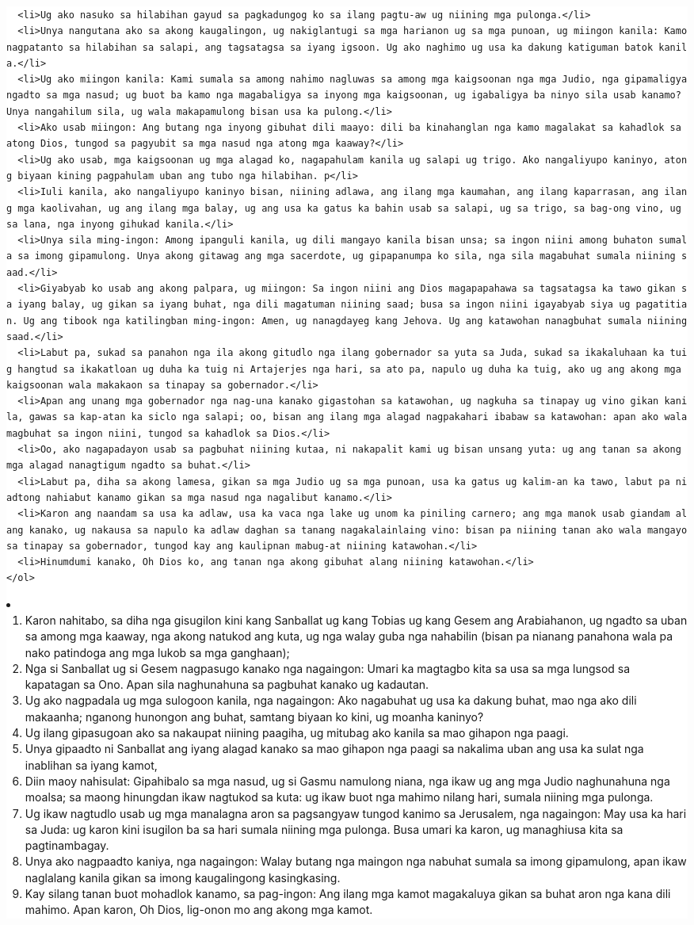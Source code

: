       <li>Ug ako nasuko sa hilabihan gayud sa pagkadungog ko sa ilang pagtu-aw ug niining mga pulonga.</li>
      <li>Unya nangutana ako sa akong kaugalingon, ug nakiglantugi sa mga harianon ug sa mga punoan, ug miingon kanila: Kamo nagpatanto sa hilabihan sa salapi, ang tagsatagsa sa iyang igsoon. Ug ako naghimo ug usa ka dakung katiguman batok kanila.</li>
      <li>Ug ako miingon kanila: Kami sumala sa among nahimo nagluwas sa among mga kaigsoonan nga mga Judio, nga gipamaligya ngadto sa mga nasud; ug buot ba kamo nga magabaligya sa inyong mga kaigsoonan, ug igabaligya ba ninyo sila usab kanamo? Unya nangahilum sila, ug wala makapamulong bisan usa ka pulong.</li>
      <li>Ako usab miingon: Ang butang nga inyong gibuhat dili maayo: dili ba kinahanglan nga kamo magalakat sa kahadlok sa atong Dios, tungod sa pagyubit sa mga nasud nga atong mga kaaway?</li>
      <li>Ug ako usab, mga kaigsoonan ug mga alagad ko, nagapahulam kanila ug salapi ug trigo. Ako nangaliyupo kaninyo, atong biyaan kining pagpahulam uban ang tubo nga hilabihan. p</li>
      <li>Iuli kanila, ako nangaliyupo kaninyo bisan, niining adlawa, ang ilang mga kaumahan, ang ilang kaparrasan, ang ilang mga kaolivahan, ug ang ilang mga balay, ug ang usa ka gatus ka bahin usab sa salapi, ug sa trigo, sa bag-ong vino, ug sa lana, nga inyong gihukad kanila.</li>
      <li>Unya sila ming-ingon: Among ipanguli kanila, ug dili mangayo kanila bisan unsa; sa ingon niini among buhaton sumala sa imong gipamulong. Unya akong gitawag ang mga sacerdote, ug gipapanumpa ko sila, nga sila magabuhat sumala niining saad.</li>
      <li>Giyabyab ko usab ang akong palpara, ug miingon: Sa ingon niini ang Dios magapapahawa sa tagsatagsa ka tawo gikan sa iyang balay, ug gikan sa iyang buhat, nga dili magatuman niining saad; busa sa ingon niini igayabyab siya ug pagatitian. Ug ang tibook nga katilingban ming-ingon: Amen, ug nanagdayeg kang Jehova. Ug ang katawohan nanagbuhat sumala niining saad.</li>
      <li>Labut pa, sukad sa panahon nga ila akong gitudlo nga ilang gobernador sa yuta sa Juda, sukad sa ikakaluhaan ka tuig hangtud sa ikakatloan ug duha ka tuig ni Artajerjes nga hari, sa ato pa, napulo ug duha ka tuig, ako ug ang akong mga kaigsoonan wala makakaon sa tinapay sa gobernador.</li>
      <li>Apan ang unang mga gobernador nga nag-una kanako gigastohan sa katawohan, ug nagkuha sa tinapay ug vino gikan kanila, gawas sa kap-atan ka siclo nga salapi; oo, bisan ang ilang mga alagad nagpakahari ibabaw sa katawohan: apan ako wala magbuhat sa ingon niini, tungod sa kahadlok sa Dios.</li>
      <li>Oo, ako nagapadayon usab sa pagbuhat niining kutaa, ni nakapalit kami ug bisan unsang yuta: ug ang tanan sa akong mga alagad nanagtigum ngadto sa buhat.</li>
      <li>Labut pa, diha sa akong lamesa, gikan sa mga Judio ug sa mga punoan, usa ka gatus ug kalim-an ka tawo, labut pa niadtong nahiabut kanamo gikan sa mga nasud nga nagalibut kanamo.</li>
      <li>Karon ang naandam sa usa ka adlaw, usa ka vaca nga lake ug unom ka piniling carnero; ang mga manok usab giandam alang kanako, ug nakausa sa napulo ka adlaw daghan sa tanang nagakalainlaing vino: bisan pa niining tanan ako wala mangayo sa tinapay sa gobernador, tungod kay ang kaulipnan mabug-at niining katawohan.</li>
      <li>Hinumdumi kanako, Oh Dios ko, ang tanan nga akong gibuhat alang niining katawohan.</li>
    </ol>
  </li>
  <li>
    <ol>
      <li>Karon nahitabo, sa diha nga gisugilon kini kang Sanballat ug kang Tobias ug kang Gesem ang Arabiahanon, ug ngadto sa uban sa among mga kaaway, nga akong natukod ang kuta, ug nga walay guba nga nahabilin (bisan pa nianang panahona wala pa nako patindoga ang mga lukob sa mga ganghaan);</li>
      <li>Nga si Sanballat ug si Gesem nagpasugo kanako nga nagaingon: Umari ka magtagbo kita sa usa sa mga lungsod sa kapatagan sa Ono. Apan sila naghunahuna sa pagbuhat kanako ug kadautan.</li>
      <li>Ug ako nagpadala ug mga sulogoon kanila, nga nagaingon: Ako nagabuhat ug usa ka dakung buhat, mao nga ako dili makaanha; nganong hunongon ang buhat, samtang biyaan ko kini, ug moanha kaninyo?</li>
      <li>Ug ilang gipasugoan ako sa nakaupat niining paagiha, ug mitubag ako kanila sa mao gihapon nga paagi.</li>
      <li>Unya gipaadto ni Sanballat ang iyang alagad kanako sa mao gihapon nga paagi sa nakalima uban ang usa ka sulat nga inablihan sa iyang kamot,</li>
      <li>Diin maoy nahisulat: Gipahibalo sa mga nasud, ug si Gasmu namulong niana, nga ikaw ug ang mga Judio naghunahuna nga moalsa; sa maong hinungdan ikaw nagtukod sa kuta: ug ikaw buot nga mahimo nilang hari, sumala niining mga pulonga.</li>
      <li>Ug ikaw nagtudlo usab ug mga manalagna aron sa pagsangyaw tungod kanimo sa Jerusalem, nga nagaingon: May usa ka hari sa Juda: ug karon kini isugilon ba sa hari sumala niining mga pulonga. Busa umari ka karon, ug managhiusa kita sa pagtinambagay.</li>
      <li>Unya ako nagpaadto kaniya, nga nagaingon: Walay butang nga maingon nga nabuhat sumala sa imong gipamulong, apan ikaw naglalang kanila gikan sa imong kaugalingong kasingkasing.</li>
      <li>Kay silang tanan buot mohadlok kanamo, sa pag-ingon: Ang ilang mga kamot magakaluya gikan sa buhat aron nga kana dili mahimo. Apan karon, Oh Dios, lig-onon mo ang akong mga kamot.</li>